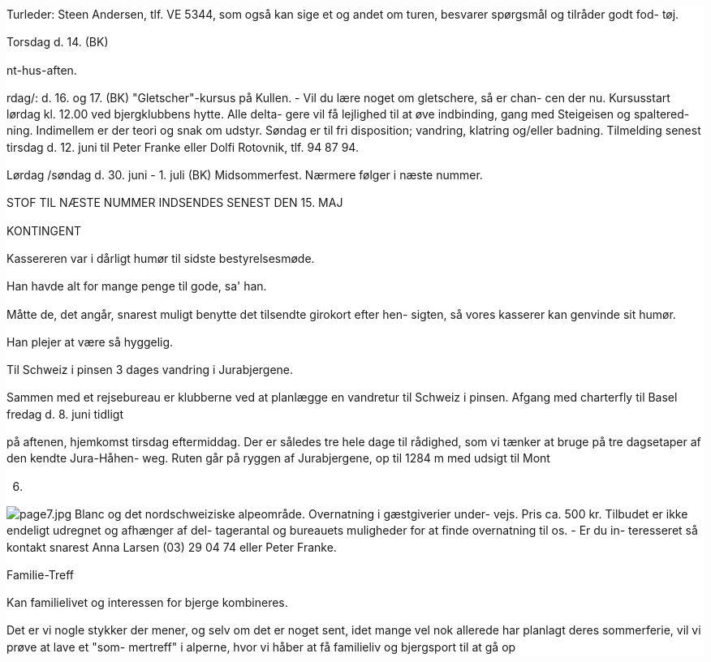 Turleder: Steen Andersen, tlf. VE 5344, som også kan sige et og
andet om turen, besvarer spørgsmål og tilråder godt fod-
tøj.

Torsdag d. 14. (BK)

nt-hus-aften.

rdag/: d. 16. og 17. (BK)
"Gletscher"-kursus på Kullen. - Vil du lære noget om gletschere, så er chan-
cen der nu. Kursusstart lørdag kl. 12.00 ved bjergklubbens hytte. Alle delta-
gere vil få lejlighed til at øve indbinding, gang med Steigeisen og spaltered-
ning. Indimellem er der teori og snak om udstyr. Søndag er til fri disposition;
vandring, klatring og/eller badning.
Tilmelding senest tirsdag d. 12. juni til Peter Franke eller Dolfi Rotovnik,
tlf. 94 87 94.

Lørdag /søndag d. 30. juni - 1. juli (BK)
Midsommerfest.
Nærmere følger i næste nummer.

STOF TIL NÆSTE NUMMER INDSENDES SENEST DEN 15. MAJ

KONTINGENT

Kassereren var i dårligt humør til sidste bestyrelsesmøde.

Han havde alt for mange penge til gode, sa' han.

Måtte de, det angår, snarest muligt benytte det tilsendte girokort efter hen-
sigten, så vores kasserer kan genvinde sit humør.

Han plejer at være så hyggelig.

Til Schweiz i pinsen
3 dages vandring i Jurabjergene.

Sammen med et rejsebureau er klubberne ved at planlægge en vandretur til
Schweiz i pinsen. Afgang med charterfly til Basel fredag d. 8. juni tidligt

på aftenen, hjemkomst tirsdag eftermiddag. Der er således tre hele dage til
rådighed, som vi tænker at bruge på tre dagsetaper af den kendte Jura-Håhen-
weg. Ruten går på ryggen af Jurabjergene, op til 1284 m med udsigt til Mont

6.




![page7.jpg](/1973/DB-1973-3/page7.jpg)
Blanc og det nordschweiziske alpeområde. Overnatning i gæstgiverier under-
vejs. Pris ca. 500 kr. Tilbudet er ikke endeligt udregnet og afhænger af del-
tagerantal og bureauets muligheder for at finde overnatning til os. - Er du in-
teresseret så kontakt snarest Anna Larsen (03) 29 04 74 eller Peter Franke.

Familie-Treff

Kan familielivet og interessen for bjerge kombineres.

Det er vi nogle stykker der mener, og selv om det er noget sent, idet mange
vel nok allerede har planlagt deres sommerferie, vil vi prøve at lave et "som-
mertreff" i alperne, hvor vi håber at få familieliv og bjergsport til at gå op
